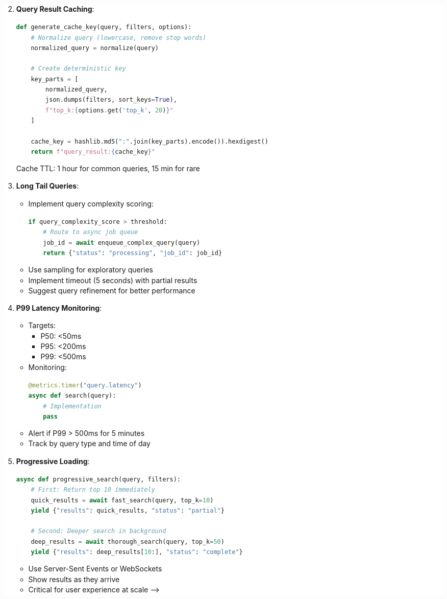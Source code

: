2. **Query Result Caching**:
   ```python
   def generate_cache_key(query, filters, options):
       # Normalize query (lowercase, remove stop words)
       normalized_query = normalize(query)
       
       # Create deterministic key
       key_parts = [
           normalized_query,
           json.dumps(filters, sort_keys=True),
           f"top_k:{options.get('top_k', 20)}"
       ]
       
       cache_key = hashlib.md5(":".join(key_parts).encode()).hexdigest()
       return f"query_result:{cache_key}"
   ```
   Cache TTL: 1 hour for common queries, 15 min for rare

3. **Long Tail Queries**:
   - Implement query complexity scoring:
     ```python
     if query_complexity_score > threshold:
         # Route to async job queue
         job_id = await enqueue_complex_query(query)
         return {"status": "processing", "job_id": job_id}
     ```
   - Use sampling for exploratory queries
   - Implement timeout (5 seconds) with partial results
   - Suggest query refinement for better performance

4. **P99 Latency Monitoring**:
   - Targets:
     - P50: <50ms
     - P95: <200ms
     - P99: <500ms
   - Monitoring:
     ```python
     @metrics.timer("query.latency")
     async def search(query):
         # Implementation
         pass
     ```
   - Alert if P99 > 500ms for 5 minutes
   - Track by query type and time of day

5. **Progressive Loading**:
   ```python
   async def progressive_search(query, filters):
       # First: Return top 10 immediately
       quick_results = await fast_search(query, top_k=10)
       yield {"results": quick_results, "status": "partial"}
       
       # Second: Deeper search in background
       deep_results = await thorough_search(query, top_k=50)
       yield {"results": deep_results[10:], "status": "complete"}
   ```
   - Use Server-Sent Events or WebSockets
   - Show results as they arrive
   - Critical for user experience at scale
-->
